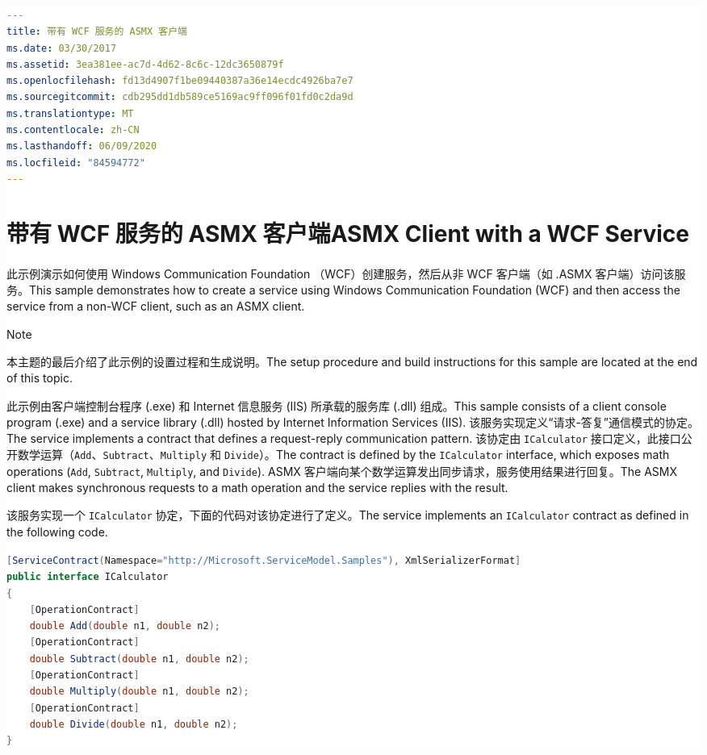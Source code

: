 ```yaml
---
title: 带有 WCF 服务的 ASMX 客户端
ms.date: 03/30/2017
ms.assetid: 3ea381ee-ac7d-4d62-8c6c-12dc3650879f
ms.openlocfilehash: fd13d4907f1be09440387a36e14ecdc4926ba7e7
ms.sourcegitcommit: cdb295dd1db589ce5169ac9ff096f01fd0c2da9d
ms.translationtype: MT
ms.contentlocale: zh-CN
ms.lasthandoff: 06/09/2020
ms.locfileid: "84594772"
---
```

# <a name="asmx-client-with-a-wcf-service"></a><span data-ttu-id="7c957-102">带有 WCF 服务的 ASMX 客户端</span><span class="sxs-lookup"><span data-stu-id="7c957-102">ASMX Client with a WCF Service</span></span>

<span data-ttu-id="7c957-103">此示例演示如何使用 Windows Communication Foundation （WCF）创建服务，然后从非 WCF 客户端（如 .ASMX 客户端）访问该服务。</span><span class="sxs-lookup"><span data-stu-id="7c957-103">This sample demonstrates how to create a service using Windows Communication Foundation (WCF) and then access the service from a non-WCF client, such as an ASMX client.</span></span>

> [!NOTE]
> <span data-ttu-id="7c957-104">本主题的最后介绍了此示例的设置过程和生成说明。</span><span class="sxs-lookup"><span data-stu-id="7c957-104">The setup procedure and build instructions for this sample are located at the end of this topic.</span></span>

<span data-ttu-id="7c957-105">此示例由客户端控制台程序 (.exe) 和 Internet 信息服务 (IIS) 所承载的服务库 (.dll) 组成。</span><span class="sxs-lookup"><span data-stu-id="7c957-105">This sample consists of a client console program (.exe) and a service library (.dll) hosted by Internet Information Services (IIS).</span></span> <span data-ttu-id="7c957-106">该服务实现定义“请求-答复”通信模式的协定。</span><span class="sxs-lookup"><span data-stu-id="7c957-106">The service implements a contract that defines a request-reply communication pattern.</span></span> <span data-ttu-id="7c957-107">该协定由 `ICalculator` 接口定义，此接口公开数学运算（`Add`、`Subtract`、`Multiply` 和 `Divide`）。</span><span class="sxs-lookup"><span data-stu-id="7c957-107">The contract is defined by the `ICalculator` interface, which exposes math operations (`Add`, `Subtract`, `Multiply`, and `Divide`).</span></span> <span data-ttu-id="7c957-108">ASMX 客户端向某个数学运算发出同步请求，服务使用结果进行回复。</span><span class="sxs-lookup"><span data-stu-id="7c957-108">The ASMX client makes synchronous requests to a math operation and the service replies with the result.</span></span>

<span data-ttu-id="7c957-109">该服务实现一个 `ICalculator` 协定，下面的代码对该协定进行了定义。</span><span class="sxs-lookup"><span data-stu-id="7c957-109">The service implements an `ICalculator` contract as defined in the following code.</span></span>

```csharp
[ServiceContract(Namespace="http://Microsoft.ServiceModel.Samples"), XmlSerializerFormat]
public interface ICalculator
{
    [OperationContract]
    double Add(double n1, double n2);
    [OperationContract]
    double Subtract(double n1, double n2);
    [OperationContract]
    double Multiply(double n1, double n2);
    [OperationContract]
    double Divide(double n1, double n2);
}
```
